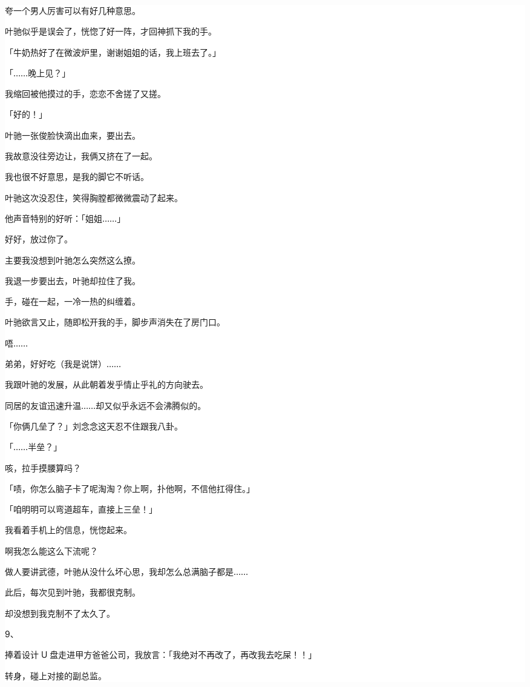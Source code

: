 夸一个男人厉害可以有好几种意思。

叶驰似乎是误会了，恍惚了好一阵，才回神抓下我的手。

「牛奶热好了在微波炉里，谢谢姐姐的话，我上班去了。」

「……晚上见？」

我缩回被他摸过的手，恋恋不舍搓了又搓。

「好的！」

叶驰一张俊脸快滴出血来，要出去。

我故意没往旁边让，我俩又挤在了一起。

我也很不好意思，是我的脚它不听话。

叶驰这次没忍住，笑得胸膛都微微震动了起来。

他声音特别的好听：「姐姐……」

好好，放过你了。

主要我没想到叶驰怎么突然这么撩。

我退一步要出去，叶驰却拉住了我。

手，碰在一起，一冷一热的纠缠着。

叶驰欲言又止，随即松开我的手，脚步声消失在了房门口。

唔……

弟弟，好好吃（我是说饼）……

我跟叶驰的发展，从此朝着发乎情止乎礼的方向驶去。

同居的友谊迅速升温……却又似乎永远不会沸腾似的。

「你俩几垒了？」刘念念这天忍不住跟我八卦。

「……半垒？」

咳，拉手摸腰算吗？

「啧，你怎么脑子卡了呢淘淘？你上啊，扑他啊，不信他扛得住。」

「咱明明可以弯道超车，直接上三垒！」

我看着手机上的信息，恍惚起来。

啊我怎么能这么下流呢？

做人要讲武德，叶驰从没什么坏心思，我却怎么总满脑子都是……

此后，每次见到叶驰，我都很克制。

却没想到我克制不了太久了。

9、

捧着设计 U 盘走进甲方爸爸公司，我放言：「我绝对不再改了，再改我去吃屎！！」

转身，碰上对接的副总监。
